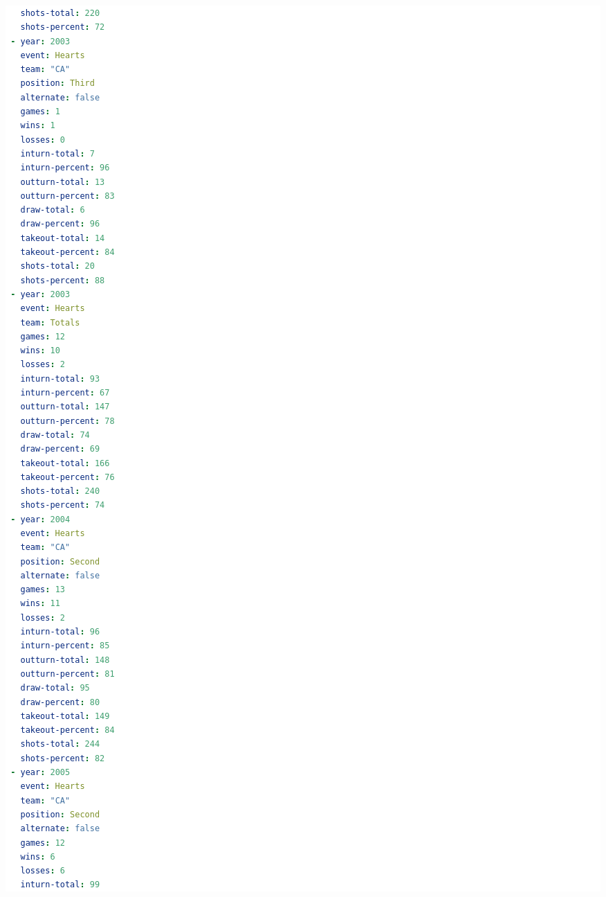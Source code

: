 ```yaml
   shots-total: 220
   shots-percent: 72
 - year: 2003
   event: Hearts
   team: "CA"
   position: Third
   alternate: false
   games: 1
   wins: 1
   losses: 0
   inturn-total: 7
   inturn-percent: 96
   outturn-total: 13
   outturn-percent: 83
   draw-total: 6
   draw-percent: 96
   takeout-total: 14
   takeout-percent: 84
   shots-total: 20
   shots-percent: 88
 - year: 2003
   event: Hearts
   team: Totals
   games: 12
   wins: 10
   losses: 2
   inturn-total: 93
   inturn-percent: 67
   outturn-total: 147
   outturn-percent: 78
   draw-total: 74
   draw-percent: 69
   takeout-total: 166
   takeout-percent: 76
   shots-total: 240
   shots-percent: 74
 - year: 2004
   event: Hearts
   team: "CA"
   position: Second
   alternate: false
   games: 13
   wins: 11
   losses: 2
   inturn-total: 96
   inturn-percent: 85
   outturn-total: 148
   outturn-percent: 81
   draw-total: 95
   draw-percent: 80
   takeout-total: 149
   takeout-percent: 84
   shots-total: 244
   shots-percent: 82
 - year: 2005
   event: Hearts
   team: "CA"
   position: Second
   alternate: false
   games: 12
   wins: 6
   losses: 6
   inturn-total: 99
```